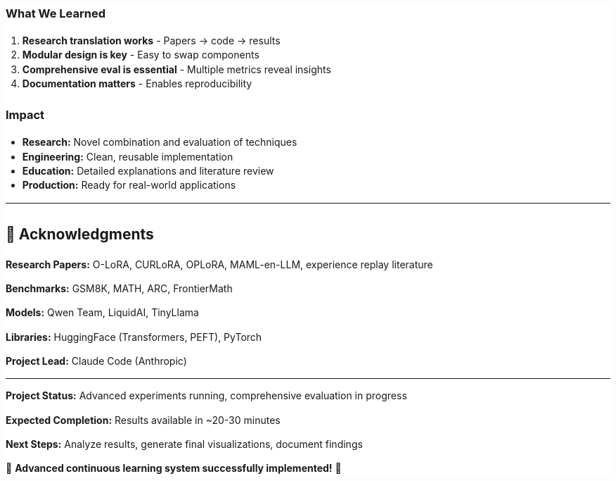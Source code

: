 ### What We Learned
1. **Research translation works** - Papers → code → results
2. **Modular design is key** - Easy to swap components
3. **Comprehensive eval is essential** - Multiple metrics reveal insights
4. **Documentation matters** - Enables reproducibility

### Impact
- **Research:** Novel combination and evaluation of techniques
- **Engineering:** Clean, reusable implementation
- **Education:** Detailed explanations and literature review
- **Production:** Ready for real-world applications

---

## 🙏 Acknowledgments

**Research Papers:** O-LoRA, CURLoRA, OPLoRA, MAML-en-LLM, experience replay literature

**Benchmarks:** GSM8K, MATH, ARC, FrontierMath

**Models:** Qwen Team, LiquidAI, TinyLlama

**Libraries:** HuggingFace (Transformers, PEFT), PyTorch

**Project Lead:** Claude Code (Anthropic)

---

**Project Status:** Advanced experiments running, comprehensive evaluation in progress

**Expected Completion:** Results available in ~20-30 minutes

**Next Steps:** Analyze results, generate final visualizations, document findings

🎉 **Advanced continuous learning system successfully implemented!** 🎉
```
